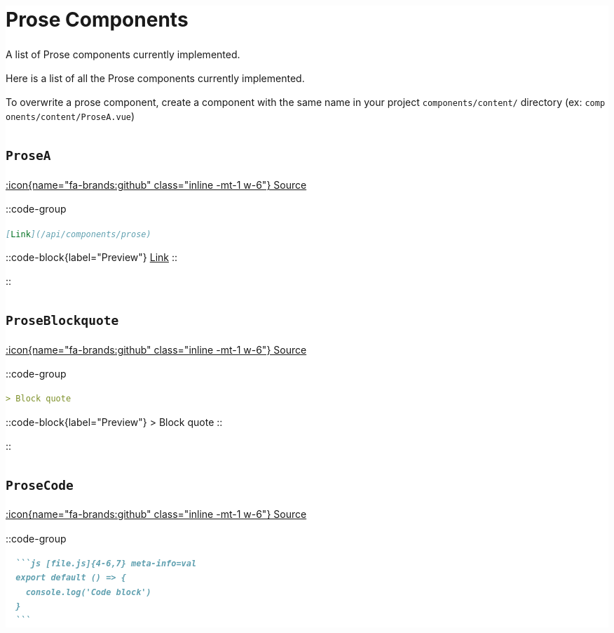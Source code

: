 # Prose Components

A list of Prose components currently implemented.

Here is a list of all the Prose components currently implemented.

To overwrite a prose component, create a component with the same name in your project `components/content/` directory (ex: `components/content/ProseA.vue`)

## `ProseA`

[:icon{name="fa-brands:github" class="inline -mt-1 w-6"} Source](https://github.com/nuxt/content/tree/main/src/runtime/components/Prose/ProseA.vue)

::code-group

  ```md [Code]
  [Link](/api/components/prose)
  ```

  ::code-block{label="Preview"}
    [Link](/api/components/prose)
  ::

::

## `ProseBlockquote`

[:icon{name="fa-brands:github" class="inline -mt-1 w-6"} Source](https://github.com/nuxt/content/tree/main/src/runtime/components/Prose/ProseBlockquote.vue)

::code-group

  ```md [Code]
  > Block quote
  ```

  ::code-block{label="Preview"}
    > Block quote
  ::

::

## `ProseCode`

[:icon{name="fa-brands:github" class="inline -mt-1 w-6"} Source](https://github.com/nuxt/content/tree/main/src/runtime/components/Prose/ProseCode.vue)

::code-group

  ```md [Code]
    ```js [file.js]{4-6,7} meta-info=val
    export default () => {
      console.log('Code block')
    }
    ```
  ```
